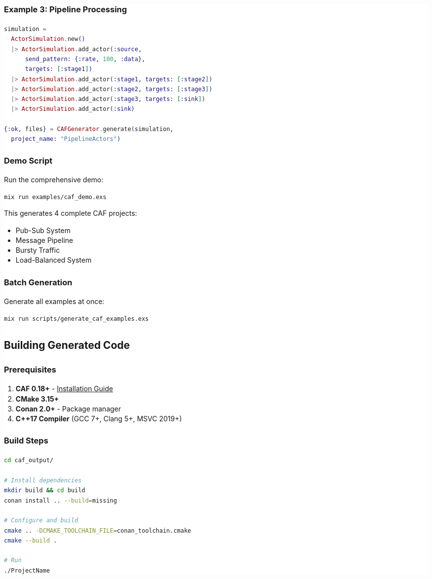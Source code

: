 ### Example 3: Pipeline Processing

```elixir
simulation = 
  ActorSimulation.new()
  |> ActorSimulation.add_actor(:source,
      send_pattern: {:rate, 100, :data},
      targets: [:stage1])
  |> ActorSimulation.add_actor(:stage1, targets: [:stage2])
  |> ActorSimulation.add_actor(:stage2, targets: [:stage3])
  |> ActorSimulation.add_actor(:stage3, targets: [:sink])
  |> ActorSimulation.add_actor(:sink)

{:ok, files} = CAFGenerator.generate(simulation,
  project_name: "PipelineActors")
```

### Demo Script

Run the comprehensive demo:

```bash
mix run examples/caf_demo.exs
```

This generates 4 complete CAF projects:
- Pub-Sub System
- Message Pipeline
- Bursty Traffic
- Load-Balanced System

### Batch Generation

Generate all examples at once:

```bash
mix run scripts/generate_caf_examples.exs
```

## Building Generated Code

### Prerequisites

1. **CAF 0.18+** - [Installation Guide](https://actor-framework.readthedocs.io/en/stable/)
2. **CMake 3.15+**
3. **Conan 2.0+** - Package manager
4. **C++17 Compiler** (GCC 7+, Clang 5+, MSVC 2019+)

### Build Steps

```bash
cd caf_output/

# Install dependencies
mkdir build && cd build
conan install .. --build=missing

# Configure and build
cmake .. -DCMAKE_TOOLCHAIN_FILE=conan_toolchain.cmake
cmake --build .

# Run
./ProjectName
```
